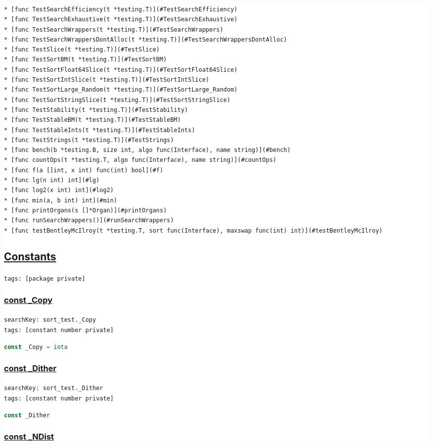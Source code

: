     * [func TestSearchEfficiency(t *testing.T)](#TestSearchEfficiency)
    * [func TestSearchExhaustive(t *testing.T)](#TestSearchExhaustive)
    * [func TestSearchWrappers(t *testing.T)](#TestSearchWrappers)
    * [func TestSearchWrappersDontAlloc(t *testing.T)](#TestSearchWrappersDontAlloc)
    * [func TestSlice(t *testing.T)](#TestSlice)
    * [func TestSortBM(t *testing.T)](#TestSortBM)
    * [func TestSortFloat64Slice(t *testing.T)](#TestSortFloat64Slice)
    * [func TestSortIntSlice(t *testing.T)](#TestSortIntSlice)
    * [func TestSortLarge_Random(t *testing.T)](#TestSortLarge_Random)
    * [func TestSortStringSlice(t *testing.T)](#TestSortStringSlice)
    * [func TestStability(t *testing.T)](#TestStability)
    * [func TestStableBM(t *testing.T)](#TestStableBM)
    * [func TestStableInts(t *testing.T)](#TestStableInts)
    * [func TestStrings(t *testing.T)](#TestStrings)
    * [func bench(b *testing.B, size int, algo func(Interface), name string)](#bench)
    * [func countOps(t *testing.T, algo func(Interface), name string)](#countOps)
    * [func f(a []int, x int) func(int) bool](#f)
    * [func lg(n int) int](#lg)
    * [func log2(x int) int](#log2)
    * [func min(a, b int) int](#min)
    * [func printOrgans(s []*Organ)](#printOrgans)
    * [func runSearchWrappers()](#runSearchWrappers)
    * [func testBentleyMcIlroy(t *testing.T, sort func(Interface), maxswap func(int) int)](#testBentleyMcIlroy)


## <a id="const" href="#const">Constants</a>

```
tags: [package private]
```

### <a id="_Copy" href="#_Copy">const _Copy</a>

```
searchKey: sort_test._Copy
tags: [constant number private]
```

```Go
const _Copy = iota
```

### <a id="_Dither" href="#_Dither">const _Dither</a>

```
searchKey: sort_test._Dither
tags: [constant number private]
```

```Go
const _Dither
```

### <a id="_NDist" href="#_NDist">const _NDist</a>
